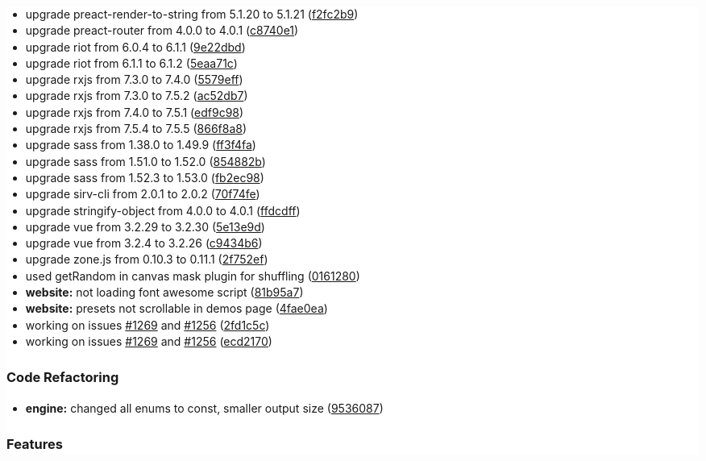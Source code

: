 -   upgrade preact-render-to-string from 5.1.20 to 5.1.21 ([f2fc2b9](https://github.com/tsparticles/tsparticles/commit/f2fc2b9d4cb454dfbae3e13f747b0392f135d537))
-   upgrade preact-router from 4.0.0 to 4.0.1 ([c8740e1](https://github.com/tsparticles/tsparticles/commit/c8740e13db83fb95cdbd980f0b531e6ac1e09ff9))
-   upgrade riot from 6.0.4 to 6.1.1 ([9e22dbd](https://github.com/tsparticles/tsparticles/commit/9e22dbda3869f16657266b5d4cc096947502c864))
-   upgrade riot from 6.1.1 to 6.1.2 ([5eaa71c](https://github.com/tsparticles/tsparticles/commit/5eaa71c8d4af857a6829b2c1b371921e2d9f53e1))
-   upgrade rxjs from 7.3.0 to 7.4.0 ([5579eff](https://github.com/tsparticles/tsparticles/commit/5579eff8393a8685f038a94de42f7bf057f73a79))
-   upgrade rxjs from 7.3.0 to 7.5.2 ([ac52db7](https://github.com/tsparticles/tsparticles/commit/ac52db7274471a02caaf10e6aa0bcd587efdae3b))
-   upgrade rxjs from 7.4.0 to 7.5.1 ([edf9c98](https://github.com/tsparticles/tsparticles/commit/edf9c98613fdf7c080275eecfcffac0c7048af46))
-   upgrade rxjs from 7.5.4 to 7.5.5 ([866f8a8](https://github.com/tsparticles/tsparticles/commit/866f8a8ce102aeb04c66c4d21f26583643aa6aab))
-   upgrade sass from 1.38.0 to 1.49.9 ([ff3f4fa](https://github.com/tsparticles/tsparticles/commit/ff3f4fadb6e3858985b810c14983258a8d8f16a3))
-   upgrade sass from 1.51.0 to 1.52.0 ([854882b](https://github.com/tsparticles/tsparticles/commit/854882b4d490f9429f8f99a9098bfaf1f8e341d8))
-   upgrade sass from 1.52.3 to 1.53.0 ([fb2ec98](https://github.com/tsparticles/tsparticles/commit/fb2ec98631e18673b008cd14e6b7c4cb4e40d94c))
-   upgrade sirv-cli from 2.0.1 to 2.0.2 ([70f74fe](https://github.com/tsparticles/tsparticles/commit/70f74fed6693561fac9f259b3de6ea16a9c2fa32))
-   upgrade stringify-object from 4.0.0 to 4.0.1 ([ffdcdff](https://github.com/tsparticles/tsparticles/commit/ffdcdff66691186cce6956df8ec41104dfd63594))
-   upgrade vue from 3.2.29 to 3.2.30 ([5e13e9d](https://github.com/tsparticles/tsparticles/commit/5e13e9dad9efb691570369307eef39be9bc75d92))
-   upgrade vue from 3.2.4 to 3.2.26 ([c9434b6](https://github.com/tsparticles/tsparticles/commit/c9434b67c361d96e537f27251f0dbd98a1dd215d))
-   upgrade zone.js from 0.10.3 to 0.11.1 ([2f752ef](https://github.com/tsparticles/tsparticles/commit/2f752ef8cb9bda47e63c6c69486b80cafb32d2ed))
-   used getRandom in canvas mask plugin for shuffling ([0161280](https://github.com/tsparticles/tsparticles/commit/0161280614b56461a87bfe06ed02c38982cda361))
-   **website:** not loading font awesome script ([81b95a7](https://github.com/tsparticles/tsparticles/commit/81b95a793bf04b74f1cfceb91538e34bc0ff0c71))
-   **website:** presets not scrollable in demos page ([4fae0ea](https://github.com/tsparticles/tsparticles/commit/4fae0ea70a13265ce1008543eabdbb158a0f1ad9))
-   working on issues [#1269](https://github.com/tsparticles/tsparticles/issues/1269) and [#1256](https://github.com/tsparticles/tsparticles/issues/1256) ([2fd1c5c](https://github.com/tsparticles/tsparticles/commit/2fd1c5c3808db243edaa754d0a3fae314bc0722c))
-   working on issues [#1269](https://github.com/tsparticles/tsparticles/issues/1269) and [#1256](https://github.com/tsparticles/tsparticles/issues/1256) ([ecd2170](https://github.com/tsparticles/tsparticles/commit/ecd2170404f2d796b0d3648dac76bbb5cfa54806))

### Code Refactoring

-   **engine:** changed all enums to const, smaller output size ([9536087](https://github.com/tsparticles/tsparticles/commit/953608731be325c0c6b5f6811eb58f8898a1e353))

### Features
